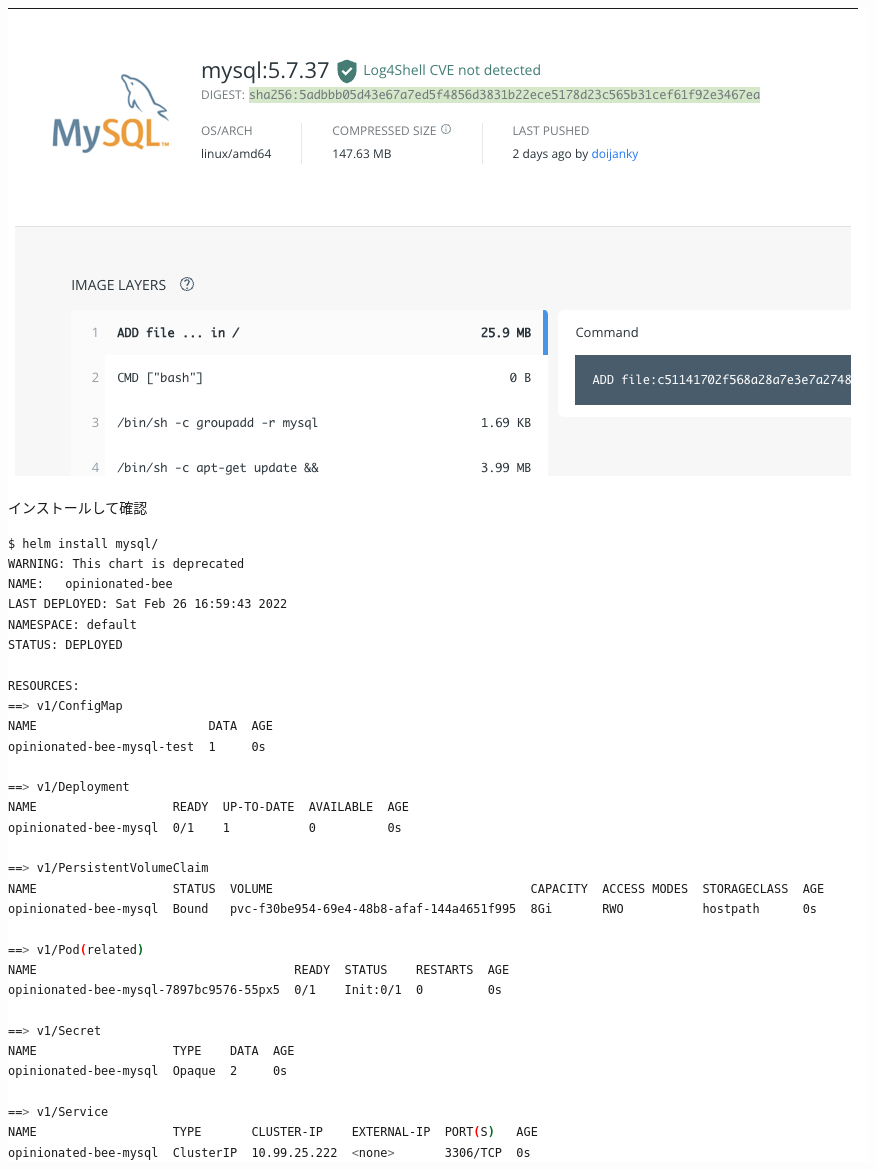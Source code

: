 |![](image/mysql.png)
|:-:|

インストールして確認

```sh
$ helm install mysql/
WARNING: This chart is deprecated
NAME:   opinionated-bee
LAST DEPLOYED: Sat Feb 26 16:59:43 2022
NAMESPACE: default
STATUS: DEPLOYED

RESOURCES:
==> v1/ConfigMap
NAME                        DATA  AGE
opinionated-bee-mysql-test  1     0s

==> v1/Deployment
NAME                   READY  UP-TO-DATE  AVAILABLE  AGE
opinionated-bee-mysql  0/1    1           0          0s

==> v1/PersistentVolumeClaim
NAME                   STATUS  VOLUME                                    CAPACITY  ACCESS MODES  STORAGECLASS  AGE
opinionated-bee-mysql  Bound   pvc-f30be954-69e4-48b8-afaf-144a4651f995  8Gi       RWO           hostpath      0s

==> v1/Pod(related)
NAME                                    READY  STATUS    RESTARTS  AGE
opinionated-bee-mysql-7897bc9576-55px5  0/1    Init:0/1  0         0s

==> v1/Secret
NAME                   TYPE    DATA  AGE
opinionated-bee-mysql  Opaque  2     0s

==> v1/Service
NAME                   TYPE       CLUSTER-IP    EXTERNAL-IP  PORT(S)   AGE
opinionated-bee-mysql  ClusterIP  10.99.25.222  <none>       3306/TCP  0s

```
